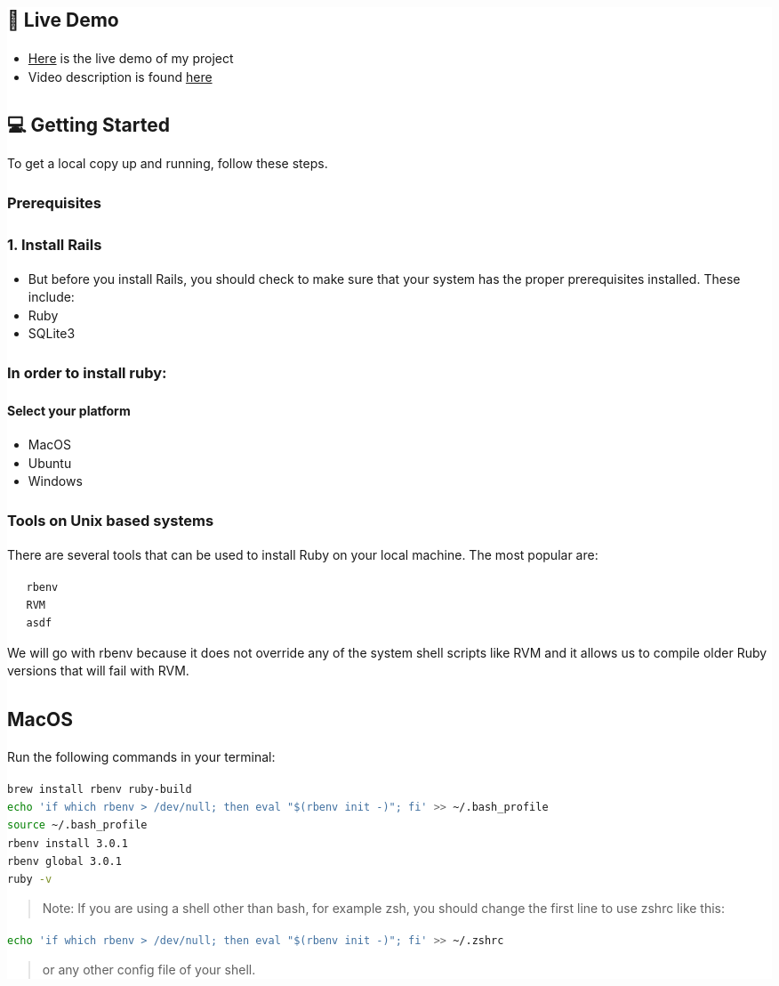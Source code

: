 
## :rocket: Live Demo

- [Here](https://budgte-app.onrender.com/) is the live demo of my project
- Video description is found [here](https://www.loom.com/share/d389c82a43a148ac9fa4ee1f6cf7692b)
## 💻 Getting Started <a name="getting-started"></a>


To get a local copy up and running, follow these steps.

### Prerequisites

### 1. Install Rails
 - But before you install Rails, you should check to make sure that your system has the proper prerequisites installed. These include:
  - Ruby
  - SQLite3
### In order to install ruby:
#### Select your platform
 - MacOS
 - Ubuntu
 - Windows

### Tools on Unix based systems

There are several tools that can be used to install Ruby on your local machine. The most popular are:
```sh
   rbenv
   RVM
   asdf
```
We will go with rbenv because it does not override any of the system shell scripts like RVM and it allows us to compile older Ruby versions that will fail with RVM.

## MacOS

Run the following commands in your terminal:
```sh
brew install rbenv ruby-build
echo 'if which rbenv > /dev/null; then eval "$(rbenv init -)"; fi' >> ~/.bash_profile
source ~/.bash_profile
rbenv install 3.0.1
rbenv global 3.0.1
ruby -v
```
> Note: If you are using a shell other than bash, for example zsh, you should change the first line to use zshrc like this:
```sh
echo 'if which rbenv > /dev/null; then eval "$(rbenv init -)"; fi' >> ~/.zshrc
```
> or any other config file of your shell.
